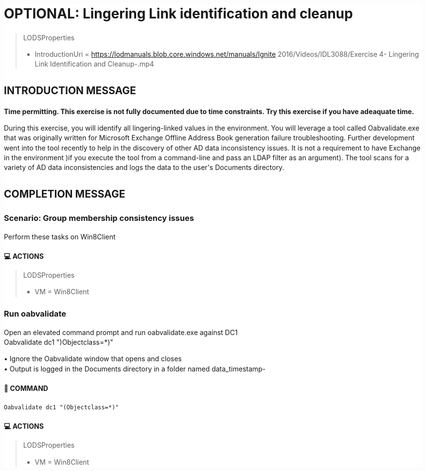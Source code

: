 




# OPTIONAL: Lingering Link identification and cleanup
>LODSProperties
>* IntroductionUri = https://lodmanuals.blob.core.windows.net/manuals/Ignite 2016/Videos/IDL3088/Exercise 4- Lingering Link Identification and Cleanup-.mp4

## INTRODUCTION MESSAGE
**Time permitting. This exercise is not fully documented due to time constraints. Try this exercise if you have adeaquate time.**  
  
During this exercise, you will identify all lingering-linked values in the environment. You will leverage a tool called Oabvalidate.exe that was originally written for Microsoft Exchange Offline Address Book generation failure troubleshooting. Further development went into the tool recently to help in the discovery of other AD data inconsistency issues. It is not a requirement to have Exchange in the environment \)if you execute the tool from a command-line and pass an LDAP filter as an argument). The tool scans for a variety of AD data inconsistencies and logs the data to the user's Documents directory.
## COMPLETION MESSAGE

### Scenario: Group membership consistency issues
Perform these tasks on Win8Client




#### :computer: ACTIONS
>LODSProperties
>* VM = Win8Client



### Run oabvalidate
Open an elevated command prompt and run oabvalidate.exe against DC1  
Oabvalidate dc1 "\)Objectclass=\*)"  
  
• Ignore the Oabvalidate window that opens and closes  
• Output is logged in the Documents directory in a folder named data\_timestamp-<DC Name>



#### :calling: COMMAND
```TypeText
Oabvalidate dc1 "(Objectclass=*)"
```

#### :computer: ACTIONS
>LODSProperties
>* VM = Win8Client


